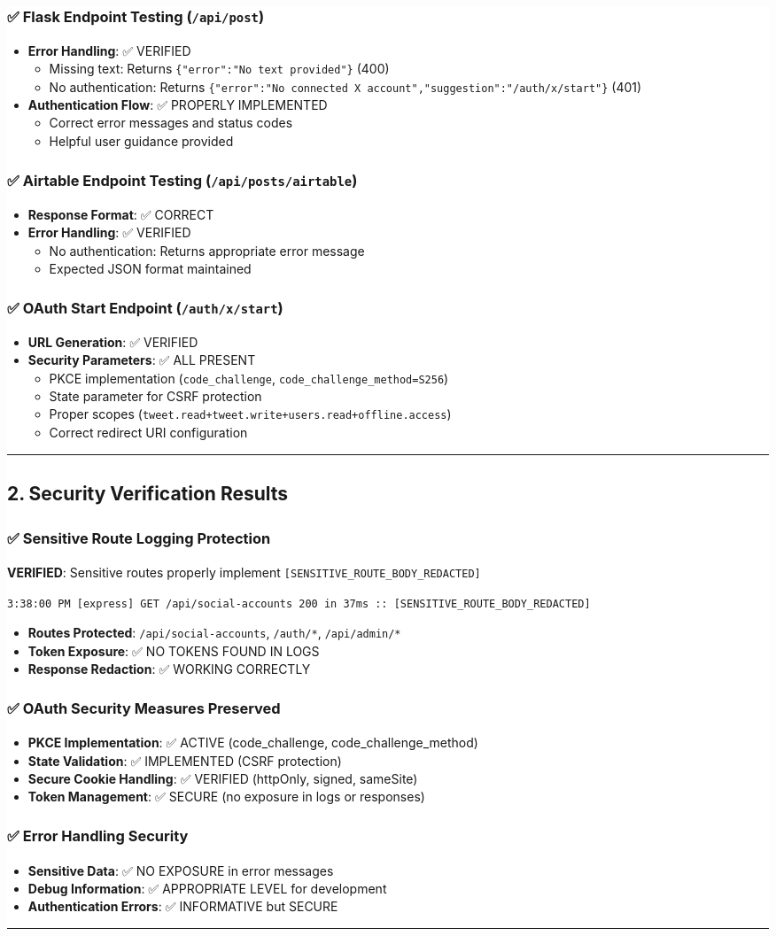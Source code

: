 ### ✅ Flask Endpoint Testing (`/api/post`)
- **Error Handling**: ✅ VERIFIED
  - Missing text: Returns `{"error":"No text provided"}` (400)
  - No authentication: Returns `{"error":"No connected X account","suggestion":"/auth/x/start"}` (401)
- **Authentication Flow**: ✅ PROPERLY IMPLEMENTED
  - Correct error messages and status codes
  - Helpful user guidance provided

### ✅ Airtable Endpoint Testing (`/api/posts/airtable`)
- **Response Format**: ✅ CORRECT
- **Error Handling**: ✅ VERIFIED
  - No authentication: Returns appropriate error message
  - Expected JSON format maintained

### ✅ OAuth Start Endpoint (`/auth/x/start`)
- **URL Generation**: ✅ VERIFIED
- **Security Parameters**: ✅ ALL PRESENT
  - PKCE implementation (`code_challenge`, `code_challenge_method=S256`)
  - State parameter for CSRF protection
  - Proper scopes (`tweet.read+tweet.write+users.read+offline.access`)
  - Correct redirect URI configuration

---

## 2. Security Verification Results

### ✅ Sensitive Route Logging Protection
**VERIFIED**: Sensitive routes properly implement `[SENSITIVE_ROUTE_BODY_REDACTED]`

```
3:38:00 PM [express] GET /api/social-accounts 200 in 37ms :: [SENSITIVE_ROUTE_BODY_REDACTED]
```

- **Routes Protected**: `/api/social-accounts`, `/auth/*`, `/api/admin/*`
- **Token Exposure**: ✅ NO TOKENS FOUND IN LOGS
- **Response Redaction**: ✅ WORKING CORRECTLY

### ✅ OAuth Security Measures Preserved
- **PKCE Implementation**: ✅ ACTIVE (code_challenge, code_challenge_method)
- **State Validation**: ✅ IMPLEMENTED (CSRF protection)
- **Secure Cookie Handling**: ✅ VERIFIED (httpOnly, signed, sameSite)
- **Token Management**: ✅ SECURE (no exposure in logs or responses)

### ✅ Error Handling Security
- **Sensitive Data**: ✅ NO EXPOSURE in error messages
- **Debug Information**: ✅ APPROPRIATE LEVEL for development
- **Authentication Errors**: ✅ INFORMATIVE but SECURE

---
